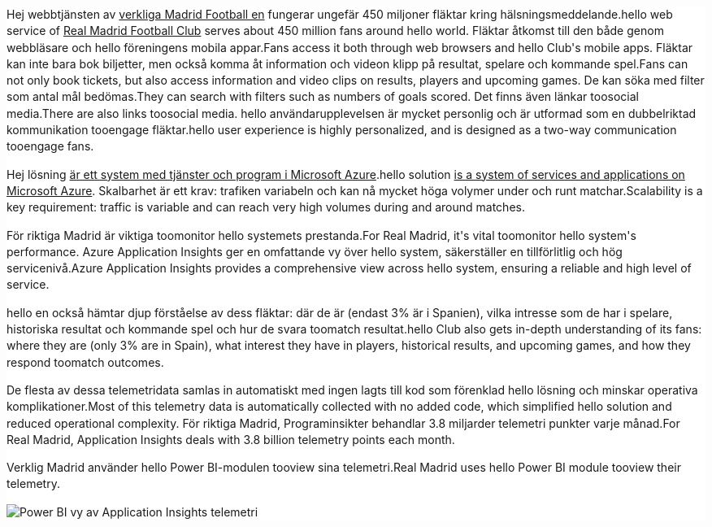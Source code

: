 <span data-ttu-id="df13f-183">Hej webbtjänsten av [verkliga Madrid Football en](http://www.realmadrid.com/) fungerar ungefär 450 miljoner fläktar kring hälsningsmeddelande.</span><span class="sxs-lookup"><span data-stu-id="df13f-183">hello web service of [Real Madrid Football Club](http://www.realmadrid.com/) serves about 450 million fans around hello world.</span></span> <span data-ttu-id="df13f-184">Fläktar åtkomst till den både genom webbläsare och hello föreningens mobila appar.</span><span class="sxs-lookup"><span data-stu-id="df13f-184">Fans access it both through web browsers and hello Club's mobile apps.</span></span> <span data-ttu-id="df13f-185">Fläktar kan inte bara bok biljetter, men också komma åt information och videon klipp på resultat, spelare och kommande spel.</span><span class="sxs-lookup"><span data-stu-id="df13f-185">Fans can not only book tickets, but also access information and video clips on results, players and upcoming games.</span></span> <span data-ttu-id="df13f-186">De kan söka med filter som antal mål bedömas.</span><span class="sxs-lookup"><span data-stu-id="df13f-186">They can search with filters such as numbers of goals scored.</span></span> <span data-ttu-id="df13f-187">Det finns även länkar toosocial media.</span><span class="sxs-lookup"><span data-stu-id="df13f-187">There are also links toosocial media.</span></span> <span data-ttu-id="df13f-188">hello användarupplevelsen är mycket personlig och är utformad som en dubbelriktad kommunikation tooengage fläktar.</span><span class="sxs-lookup"><span data-stu-id="df13f-188">hello user experience is highly personalized, and is designed as a two-way communication tooengage fans.</span></span>

<span data-ttu-id="df13f-189">Hej lösning [är ett system med tjänster och program i Microsoft Azure](https://www.microsoft.com/en-us/enterprise/microsoftcloud/realmadrid.aspx).</span><span class="sxs-lookup"><span data-stu-id="df13f-189">hello solution [is a system of services and applications on Microsoft Azure](https://www.microsoft.com/en-us/enterprise/microsoftcloud/realmadrid.aspx).</span></span> <span data-ttu-id="df13f-190">Skalbarhet är ett krav: trafiken variabeln och kan nå mycket höga volymer under och runt matchar.</span><span class="sxs-lookup"><span data-stu-id="df13f-190">Scalability is a key requirement: traffic is variable and can reach very high volumes during and around matches.</span></span>

<span data-ttu-id="df13f-191">För riktiga Madrid är viktiga toomonitor hello systemets prestanda.</span><span class="sxs-lookup"><span data-stu-id="df13f-191">For Real Madrid, it's vital toomonitor hello system's performance.</span></span> <span data-ttu-id="df13f-192">Azure Application Insights ger en omfattande vy över hello system, säkerställer en tillförlitlig och hög servicenivå.</span><span class="sxs-lookup"><span data-stu-id="df13f-192">Azure Application Insights provides a comprehensive view across hello system, ensuring a reliable and high level of service.</span></span> 

<span data-ttu-id="df13f-193">hello en också hämtar djup förståelse av dess fläktar: där de är (endast 3% är i Spanien), vilka intresse som de har i spelare, historiska resultat och kommande spel och hur de svara toomatch resultat.</span><span class="sxs-lookup"><span data-stu-id="df13f-193">hello Club also gets in-depth understanding of its fans: where they are (only 3% are in Spain), what interest they have in players, historical results, and upcoming games, and how they respond toomatch outcomes.</span></span>

<span data-ttu-id="df13f-194">De flesta av dessa telemetridata samlas in automatiskt med ingen lagts till kod som förenklad hello lösning och minskar operativa komplikationer.</span><span class="sxs-lookup"><span data-stu-id="df13f-194">Most of this telemetry data is automatically collected with no added code, which  simplified hello solution and reduced operational complexity.</span></span>  <span data-ttu-id="df13f-195">För riktiga Madrid, Programinsikter behandlar 3.8 miljarder telemetri punkter varje månad.</span><span class="sxs-lookup"><span data-stu-id="df13f-195">For Real Madrid, Application Insights deals with 3.8 billion telemetry points each month.</span></span>

<span data-ttu-id="df13f-196">Verklig Madrid använder hello Power BI-modulen tooview sina telemetri.</span><span class="sxs-lookup"><span data-stu-id="df13f-196">Real Madrid uses hello Power BI module tooview their telemetry.</span></span>

![Power BI vy av Application Insights telemetri](./media/app-insights-devops/080.png)
